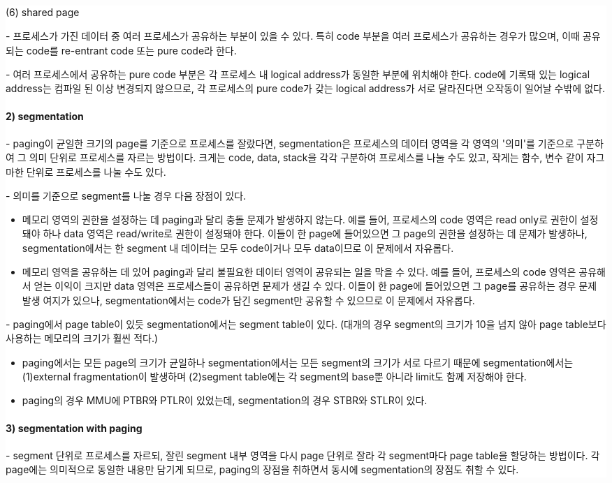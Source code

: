 
(6) shared page

\- 프로세스가 가진 데이터 중 여러 프로세스가 공유하는 부분이 있을 수 있다. 특히 code 부분을 여러 프로세스가 공유하는 경우가 많으며, 이때 공유되는 code를 re-entrant code 또는 pure code라 한다.

\- 여러 프로세스에서 공유하는 pure code 부분은 각 프로세스 내 logical address가 동일한 부분에 위치해야 한다. code에 기록돼 있는 logical address는 컴파일 된 이상 변경되지 않으므로, 각 프로세스의 pure code가 갖는 logical address가 서로 달라진다면 오작동이 일어날 수밖에 없다.



#### 2) segmentation

\- paging이 균일한 크기의 page를 기준으로 프로세스를 잘랐다면, segmentation은 프로세스의 데이터 영역을 각 영역의 '의미'를 기준으로 구분하여 그 의미 단위로 프로세스를 자르는 방법이다. 크게는 code, data, stack을 각각 구분하여 프로세스를 나눌 수도 있고, 작게는 함수, 변수 같이 자그마한 단위로 프로세스를 나눌 수도 있다. 

\- 의미를 기준으로 segment를 나눌 경우 다음 장점이 있다.

- 메모리 영역의 권한을 설정하는 데 paging과 달리 충돌 문제가 발생하지 않는다. 예를 들어, 프로세스의 code 영역은 read only로 권한이 설정돼야 하나 data 영역은 read/write로 권한이 설정돼야 한다. 이들이 한 page에 들어있으면 그 page의 권한을 설정하는 데 문제가 발생하나, segmentation에서는 한 segment 내 데이터는 모두 code이거나 모두 data이므로 이 문제에서 자유롭다.

- 메모리 영역을 공유하는 데 있어 paging과 달리 불필요한 데이터 영역이 공유되는 일을 막을 수 있다. 예를 들어, 프로세스의 code 영역은 공유해서 얻는 이익이 크지만 data 영역은 프로세스들이 공유하면 문제가 생길 수 있다. 이들이 한 page에 들어있으면 그 page를 공유하는 경우 문제 발생 여지가 있으나, segmentation에서는 code가 담긴 segment만 공유할 수 있으므로 이 문제에서 자유롭다.

\- paging에서 page table이 있듯 segmentation에서는 segment table이 있다. (대개의 경우 segment의 크기가 10을 넘지 않아 page table보다 사용하는 메모리의 크기가 훨씬 적다.)

- paging에서는 모든 page의 크기가 균일하나 segmentation에서는 모든 segment의 크기가 서로 다르기 때문에 segmentation에서는 (1)external fragmentation이 발생하며 (2)segment table에는 각 segment의 base뿐 아니라 limit도 함께 저장해야 한다.

- paging의 경우 MMU에 PTBR와 PTLR이 있었는데, segmentation의 경우 STBR와 STLR이 있다.



#### 3) segmentation with paging

\- segment 단위로 프로세스를 자르되, 잘린 segment 내부 영역을 다시 page 단위로 잘라 각 segment마다 page table을 할당하는 방법이다. 각 page에는 의미적으로 동일한 내용만 담기게 되므로, paging의 장점을 취하면서 동시에 segmentation의 장점도 취할 수 있다.